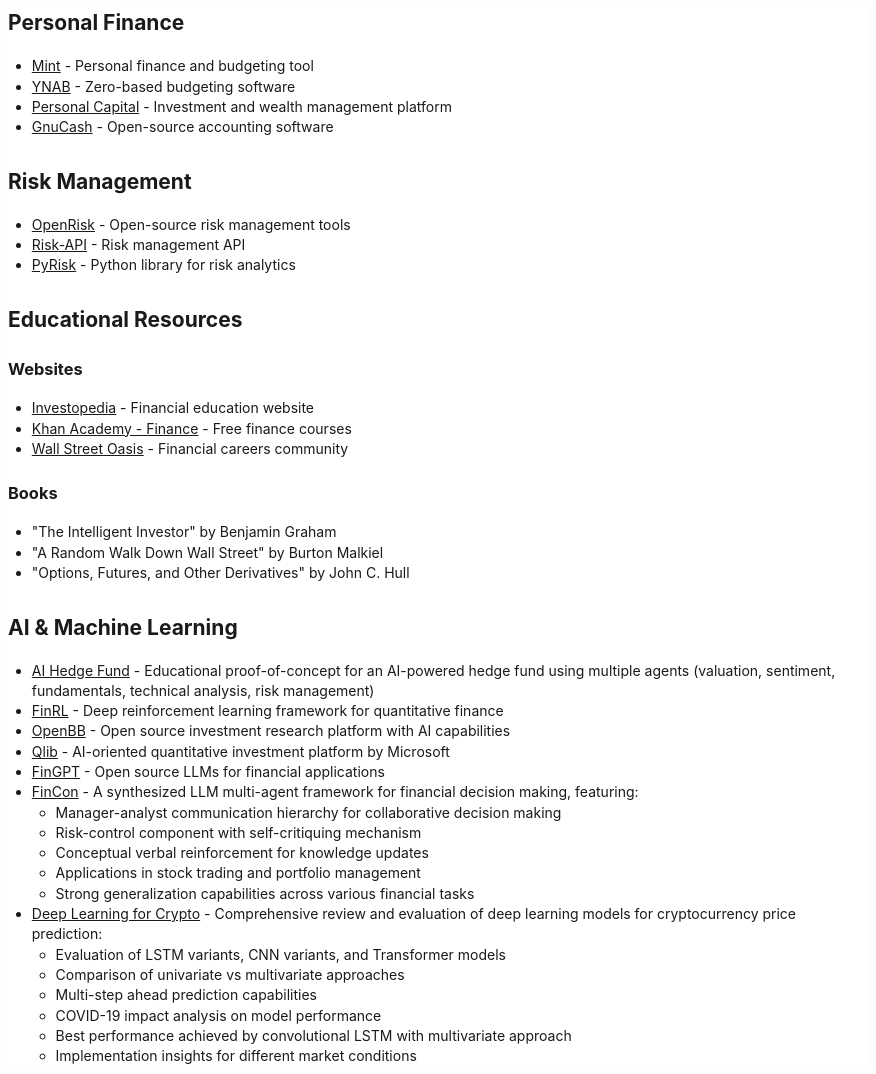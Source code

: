 ## Personal Finance
- [Mint](https://mint.intuit.com/) - Personal finance and budgeting tool
- [YNAB](https://www.ynab.com/) - Zero-based budgeting software
- [Personal Capital](https://www.personalcapital.com/) - Investment and wealth management platform
- [GnuCash](https://www.gnucash.org/) - Open-source accounting software

## Risk Management
- [OpenRisk](https://www.openriskmanagement.com/) - Open-source risk management tools
- [Risk-API](https://www.risk-api.io/) - Risk management API
- [PyRisk](https://github.com/PyRisk/PyRisk) - Python library for risk analytics

## Educational Resources
### Websites
- [Investopedia](https://www.investopedia.com/) - Financial education website
- [Khan Academy - Finance](https://www.khanacademy.org/economics-finance-domain) - Free finance courses
- [Wall Street Oasis](https://www.wallstreetoasis.com/) - Financial careers community

### Books
- "The Intelligent Investor" by Benjamin Graham
- "A Random Walk Down Wall Street" by Burton Malkiel
- "Options, Futures, and Other Derivatives" by John C. Hull

## AI & Machine Learning
- [AI Hedge Fund](https://github.com/virattt/ai-hedge-fund) - Educational proof-of-concept for an AI-powered hedge fund using multiple agents (valuation, sentiment, fundamentals, technical analysis, risk management)
- [FinRL](https://github.com/AI4Finance-Foundation/FinRL) - Deep reinforcement learning framework for quantitative finance
- [OpenBB](https://openbb.co/) - Open source investment research platform with AI capabilities
- [Qlib](https://github.com/microsoft/qlib) - AI-oriented quantitative investment platform by Microsoft
- [FinGPT](https://github.com/AI4Finance-Foundation/FinGPT) - Open source LLMs for financial applications
- [FinCon](https://arxiv.org/abs/2407.06567) - A synthesized LLM multi-agent framework for financial decision making, featuring:
  - Manager-analyst communication hierarchy for collaborative decision making
  - Risk-control component with self-critiquing mechanism
  - Conceptual verbal reinforcement for knowledge updates
  - Applications in stock trading and portfolio management
  - Strong generalization capabilities across various financial tasks
- [Deep Learning for Crypto](https://arxiv.org/abs/2405.11431) - Comprehensive review and evaluation of deep learning models for cryptocurrency price prediction:
  - Evaluation of LSTM variants, CNN variants, and Transformer models
  - Comparison of univariate vs multivariate approaches
  - Multi-step ahead prediction capabilities
  - COVID-19 impact analysis on model performance
  - Best performance achieved by convolutional LSTM with multivariate approach
  - Implementation insights for different market conditions
